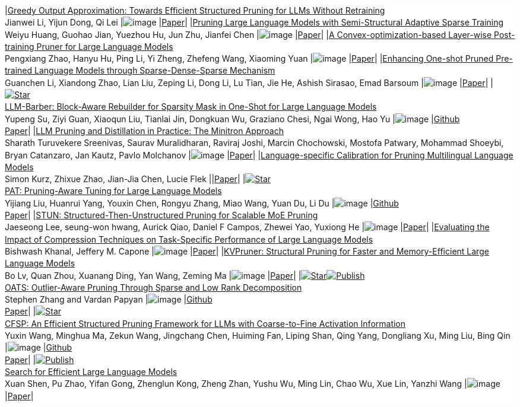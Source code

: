 |[Greedy Output Approximation: Towards Efficient Structured Pruning for LLMs Without Retraining](https://arxiv.org/abs/2407.19126) <br> Jianwei Li, Yijun Dong, Qi Lei |<img width="1002" alt="image" src="https://arxiv.org/html/2407.19126v1/x2.png"> |[Paper](https://arxiv.org/abs/2407.19126)|
|[Pruning Large Language Models with Semi-Structural Adaptive Sparse Training](https://arxiv.org/abs/2407.20584) <br> Weiyu Huang, Guohao Jian, Yuezhou Hu, Jun Zhu, Jianfei Chen |<img width="1002" alt="image" src="https://arxiv.org/html/2407.20584v1/extracted/5756562/4.png"> |[Paper](https://arxiv.org/abs/2407.20584)|
|[A Convex-optimization-based Layer-wise Post-training Pruner for Large Language Models](https://arxiv.org/abs/2408.03728) <br> Pengxiang Zhao, Hanyu Hu, Ping Li, Yi Zheng, Zhefeng Wang, Xiaoming Yuan |<img width="1002" alt="image" src="https://arxiv.org/html/2408.03728v1/x1.png"> |[Paper](https://arxiv.org/abs/2408.03728)|
|[Enhancing One-shot Pruned Pre-trained Language Models through Sparse-Dense-Sparse Mechanism](https://arxiv.org/abs/2408.10473) <br> Guanchen Li, Xiandong Zhao, Lian Liu, Zeping Li, Dong Li, Lu Tian, Jie He, Ashish Sirasao, Emad Barsoum |<img width="1002" alt="image" src="https://arxiv.org/html/2408.10473v1/x1.png"> |[Paper](https://arxiv.org/abs/2408.10473)|
|[![Star](https://img.shields.io/github/stars/YupengSu/LLM-Barber.svg?style=social&label=Star)](https://github.com/YupengSu/LLM-Barber)<br>[LLM-Barber: Block-Aware Rebuilder for Sparsity Mask in One-Shot for Large Language Models](https://arxiv.org/abs/2408.10631) <br> Yupeng Su, Ziyi Guan, Xiaoqun Liu, Tianlai Jin, Dongkuan Wu, Graziano Chesi, Ngai Wong, Hao Yu |<img width="1002" alt="image" src="https://github.com/YupengSu/LLM-Barber/raw/main/img/figure1a.png"> |[Github](https://github.com/YupengSu/LLM-Barber) <br> [Paper](https://arxiv.org/abs/2408.10631)|
|[LLM Pruning and Distillation in Practice: The Minitron Approach](https://arxiv.org/abs/2408.11796) <br> Sharath Turuvekere Sreenivas, Saurav Muralidharan, Raviraj Joshi, Marcin Chochowski, Mostofa Patwary, Mohammad Shoeybi, Bryan Catanzaro, Jan Kautz, Pavlo Molchanov |<img width="1002" alt="image" src="https://arxiv.org/html/2408.11796v2/x1.png"> |[Paper](https://arxiv.org/abs/2408.11796)|
|[Language-specific Calibration for Pruning Multilingual Language Models](https://arxiv.org/abs/2408.14398) <br> Simon Kurz, Zhixue Zhao, Jian-Jia Chen, Lucie Flek ||[Paper](https://arxiv.org/abs/2408.14398)|
|[![Star](https://img.shields.io/github/stars/kriskrisliu/PAT_Pruning-Aware-Tuning.svg?style=social&label=Star)](https://github.com/kriskrisliu/PAT_Pruning-Aware-Tuning)<br>[PAT: Pruning-Aware Tuning for Large Language Models](https://arxiv.org/abs/2408.14721) <br> Yijiang Liu, Huanrui Yang, Youxin Chen, Rongyu Zhang, Miao Wang, Yuan Du, Li Du |<img width="1002" alt="image" src="figures/PAT.png"> |[Github](https://github.com/kriskrisliu/PAT_Pruning-Aware-Tuning) <br> [Paper](https://arxiv.org/abs/2408.14721)|
|[STUN: Structured-Then-Unstructured Pruning for Scalable MoE Pruning](https://arxiv.org/abs/2409.06211) <br> Jaeseong Lee, seung-won hwang, Aurick Qiao, Daniel F Campos, Zhewei Yao, Yuxiong He |<img width="1002" alt="image" src="https://arxiv.org/html/2409.06211v1/x1.png"> |[Paper](https://arxiv.org/abs/2409.06211)|
|[Evaluating the Impact of Compression Techniques on Task-Specific Performance of Large Language Models](https://arxiv.org/abs/2409.11233) <br> Bishwash Khanal, Jeffery M. Capone |<img width="1002" alt="image" src="https://arxiv.org/html/2409.11233v1/extracted/5860861/images/GPT4template.jpg"> |[Paper](https://arxiv.org/abs/2409.11233)|
|[KVPruner: Structural Pruning for Faster and Memory-Efficient Large Language Models](https://arxiv.org/abs/2409.11057) <br> Bo Lv, Quan Zhou, Xuanang Ding, Yan Wang, Zeming Ma |<img width="302" alt="image" src="https://arxiv.org/html/2409.11057v1/x2.png"> |[Paper](https://arxiv.org/abs/2409.11057)|
|[![Star](https://img.shields.io/github/stars/stephenqz/OATS.svg?style=social&label=Star)](https://github.com/stephenqz/OATS)[![Publish](https://img.shields.io/badge/Conference-ICLR'25-blue)]()<br>[OATS: Outlier-Aware Pruning Through Sparse and Low Rank Decomposition](https://arxiv.org/abs/2409.13652) <br> Stephen Zhang and Vardan Papyan |<img width="1002" alt="image" src="https://github.com/stephenqz/OATS/blob/main/figures/vit_viz.png"> |[Github](https://github.com/stephenqz/OATS) <br> [Paper](https://arxiv.org/abs/2409.13652)|
|[![Star](https://img.shields.io/github/stars/wyxscir/CFSP.svg?style=social&label=Star)](https://github.com/wyxscir/CFSP)<br>[CFSP: An Efficient Structured Pruning Framework for LLMs with Coarse-to-Fine Activation Information](https://arxiv.org/abs/2409.13199) <br> Yuxin Wang, Minghua Ma, Zekun Wang, Jingchang Chen, Huiming Fan, Liping Shan, Qing Yang, Dongliang Xu, Ming Liu, Bing Qin |<img width="1002" alt="image" src="https://arxiv.org/html/2409.13199v1/x1.png"> |[Github](https://github.com/wyxscir/CFSP) <br> [Paper](https://arxiv.org/abs/2409.13199)|
|[![Publish](https://img.shields.io/badge/Conference-NeurIPS'24-blue)]()<br>[Search for Efficient Large Language Models](https://arxiv.org/abs/2409.17372) <br> Xuan Shen, Pu Zhao, Yifan Gong, Zhenglun Kong, Zheng Zhan, Yushu Wu, Ming Lin, Chao Wu, Xue Lin, Yanzhi Wang |<img width="1002" alt="image" src="https://arxiv.org/html/2409.17372v1/x2.png"> |[Paper](https://arxiv.org/abs/2409.17372)|